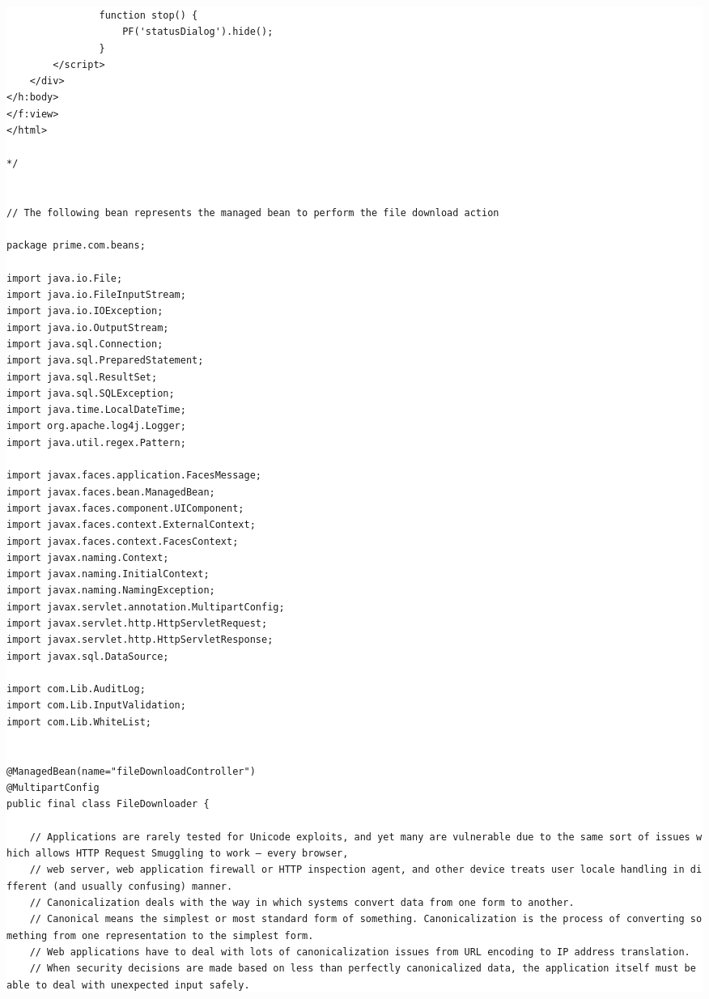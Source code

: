                     function stop() {
                        PF('statusDialog').hide();
                    }
            </script>
        </div>
    </h:body>
    </f:view>
    </html>

    */


    // The following bean represents the managed bean to perform the file download action   

    package prime.com.beans;

    import java.io.File;
    import java.io.FileInputStream;
    import java.io.IOException;
    import java.io.OutputStream;
    import java.sql.Connection;
    import java.sql.PreparedStatement;
    import java.sql.ResultSet;
    import java.sql.SQLException;
    import java.time.LocalDateTime;
    import org.apache.log4j.Logger;
    import java.util.regex.Pattern;

    import javax.faces.application.FacesMessage;
    import javax.faces.bean.ManagedBean;
    import javax.faces.component.UIComponent;
    import javax.faces.context.ExternalContext;
    import javax.faces.context.FacesContext;
    import javax.naming.Context;
    import javax.naming.InitialContext;
    import javax.naming.NamingException;
    import javax.servlet.annotation.MultipartConfig;
    import javax.servlet.http.HttpServletRequest;
    import javax.servlet.http.HttpServletResponse;
    import javax.sql.DataSource;

    import com.Lib.AuditLog;
    import com.Lib.InputValidation;
    import com.Lib.WhiteList;
    

    @ManagedBean(name="fileDownloadController")
    @MultipartConfig
    public final class FileDownloader {
        
        // Applications are rarely tested for Unicode exploits, and yet many are vulnerable due to the same sort of issues which allows HTTP Request Smuggling to work – every browser, 
        // web server, web application firewall or HTTP inspection agent, and other device treats user locale handling in different (and usually confusing) manner.
        // Canonicalization deals with the way in which systems convert data from one form to another. 
        // Canonical means the simplest or most standard form of something. Canonicalization is the process of converting something from one representation to the simplest form.
        // Web applications have to deal with lots of canonicalization issues from URL encoding to IP address translation. 
        // When security decisions are made based on less than perfectly canonicalized data, the application itself must be able to deal with unexpected input safely. 
        